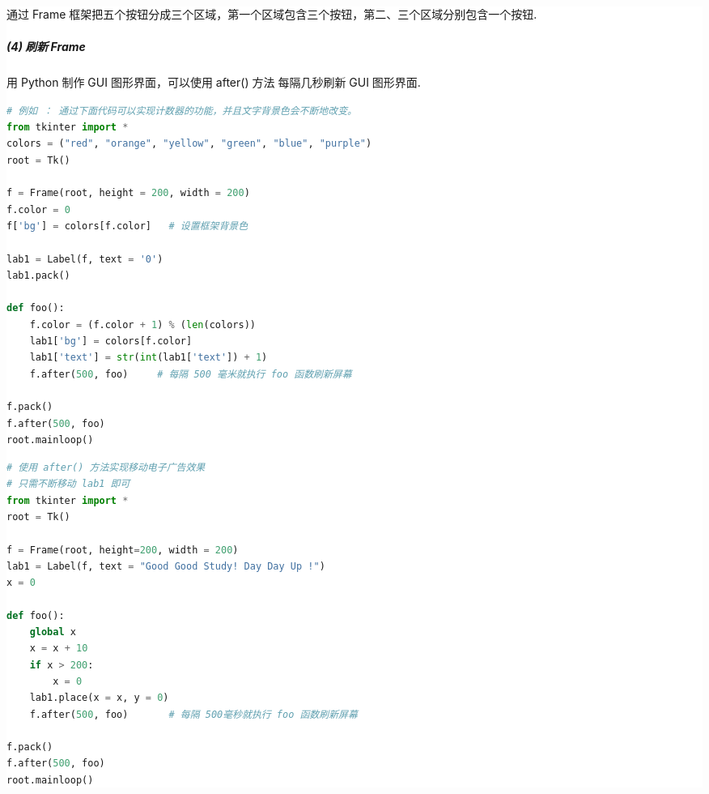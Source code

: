 通过 Frame 框架把五个按钮分成三个区域，第一个区域包含三个按钮，第二、三个区域分别包含一个按钮.


##### (4) 刷新 Frame

用 Python 制作 GUI 图形界面，可以使用 after() 方法 每隔几秒刷新 GUI 图形界面.

```python
# 例如 ： 通过下面代码可以实现计数器的功能，并且文字背景色会不断地改变。
from tkinter import *
colors = ("red", "orange", "yellow", "green", "blue", "purple")
root = Tk()

f = Frame(root, height = 200, width = 200)
f.color = 0
f['bg'] = colors[f.color]   # 设置框架背景色

lab1 = Label(f, text = '0')
lab1.pack()

def foo():
    f.color = (f.color + 1) % (len(colors))
    lab1['bg'] = colors[f.color]
    lab1['text'] = str(int(lab1['text']) + 1)
    f.after(500, foo)     # 每隔 500 毫米就执行 foo 函数刷新屏幕

f.pack()
f.after(500, foo)
root.mainloop()
```

```python
# 使用 after() 方法实现移动电子广告效果
# 只需不断移动 lab1 即可
from tkinter import *
root = Tk()

f = Frame(root, height=200, width = 200)
lab1 = Label(f, text = "Good Good Study! Day Day Up !")
x = 0

def foo():
    global x
    x = x + 10
    if x > 200:
        x = 0
    lab1.place(x = x, y = 0)
    f.after(500, foo)       # 每隔 500毫秒就执行 foo 函数刷新屏幕

f.pack()
f.after(500, foo)
root.mainloop()
```
